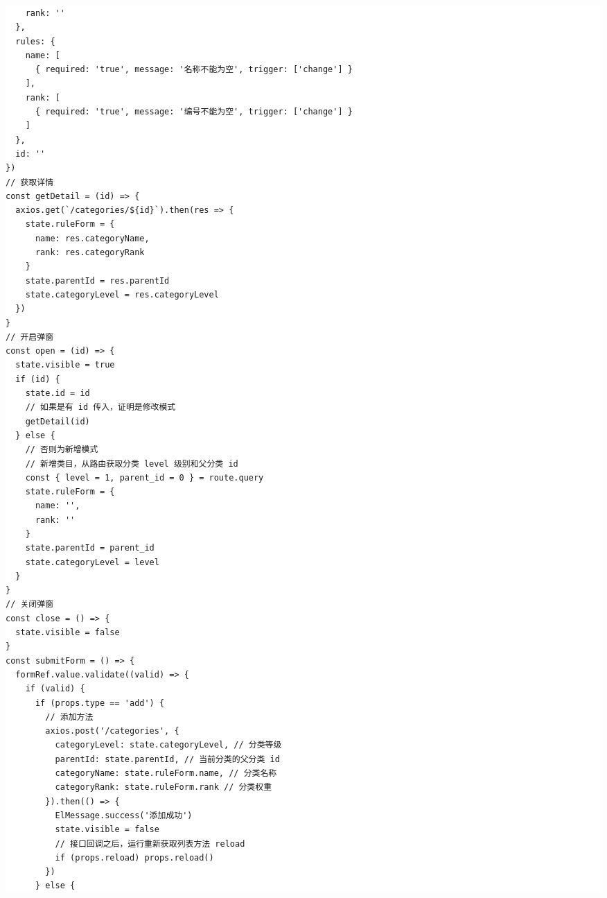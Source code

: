 ```html
    rank: ''
  },
  rules: {
    name: [
      { required: 'true', message: '名称不能为空', trigger: ['change'] }
    ],
    rank: [
      { required: 'true', message: '编号不能为空', trigger: ['change'] }
    ]
  },
  id: ''
})
// 获取详情
const getDetail = (id) => {
  axios.get(`/categories/${id}`).then(res => {
    state.ruleForm = {
      name: res.categoryName,
      rank: res.categoryRank
    }
    state.parentId = res.parentId
    state.categoryLevel = res.categoryLevel
  })
}
// 开启弹窗
const open = (id) => {
  state.visible = true
  if (id) {
    state.id = id
    // 如果是有 id 传入，证明是修改模式
    getDetail(id)
  } else {
    // 否则为新增模式
    // 新增类目，从路由获取分类 level 级别和父分类 id
    const { level = 1, parent_id = 0 } = route.query
    state.ruleForm = {
      name: '',
      rank: ''
    }
    state.parentId = parent_id
    state.categoryLevel = level
  }
}
// 关闭弹窗
const close = () => {
  state.visible = false
}
const submitForm = () => {
  formRef.value.validate((valid) => {
    if (valid) {
      if (props.type == 'add') {
        // 添加方法
        axios.post('/categories', {
          categoryLevel: state.categoryLevel, // 分类等级
          parentId: state.parentId, // 当前分类的父分类 id
          categoryName: state.ruleForm.name, // 分类名称
          categoryRank: state.ruleForm.rank // 分类权重
        }).then(() => {
          ElMessage.success('添加成功')
          state.visible = false
          // 接口回调之后，运行重新获取列表方法 reload
          if (props.reload) props.reload()
        })
      } else {
```